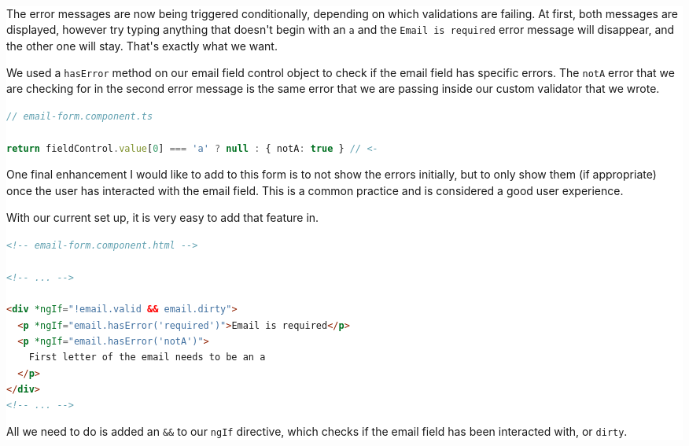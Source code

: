 The error messages are now being triggered conditionally, depending on which validations are failing. At first, both messages are displayed, however try typing anything that doesn't begin with an `a` and the `Email is required` error message will disappear, and the other one will stay. That's exactly what we want.

We used a `hasError` method on our email field control object to check if the email field has specific errors. The `notA` error that we are checking for in the second error message is the same error that we are passing inside our custom validator that we wrote.

```ts
// email-form.component.ts

return fieldControl.value[0] === 'a' ? null : { notA: true } // <-
```

One final enhancement I would like to add to this form is to not show the errors initially, but to only show them (if appropriate) once the user has interacted with the email field. This is a common practice and is considered a good user experience.

With our current set up, it is very easy to add that feature in.

```html
<!-- email-form.component.html -->

<!-- ... -->

<div *ngIf="!email.valid && email.dirty">
  <p *ngIf="email.hasError('required')">Email is required</p>
  <p *ngIf="email.hasError('notA')">
    First letter of the email needs to be an a
  </p>
</div>
<!-- ... -->
```

All we need to do is added an `&&` to our `ngIf` directive, which checks if the email field has been interacted with, or `dirty`.
